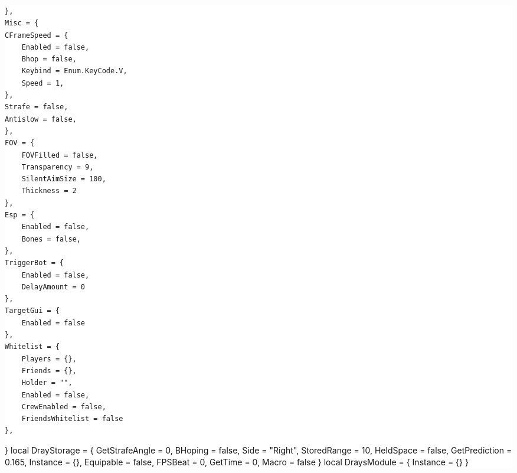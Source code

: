	},
	Misc = {
	CFrameSpeed = {
		Enabled = false,
		Bhop = false,
		Keybind = Enum.KeyCode.V,
		Speed = 1,
	},
	Strafe = false,
	Antislow = false,
	},
    FOV = {
        FOVFilled = false,
        Transparency = 9,
        SilentAimSize = 100,
        Thickness = 2
    },
	Esp = {
		Enabled = false,
		Bones = false,
	},
	TriggerBot = {
        Enabled = false,
		DelayAmount = 0
    },
    TargetGui = {
        Enabled = false
    },
    Whitelist = {
        Players = {},
        Friends = {},
        Holder = "",
        Enabled = false,
        CrewEnabled = false,
        FriendsWhitelist = false
    },
}
local DrayStorage = {
    GetStrafeAngle = 0,
    BHoping = false,
    Side = "Right",
    StoredRange = 10,
    HeldSpace = false,
    GetPrediction = 0.165,
    Instance = {},
    Equipable = false,
    FPSBeat = 0,
    GetTime = 0,
    Macro = false
}
local DraysModule = {
    Instance = {}
}
